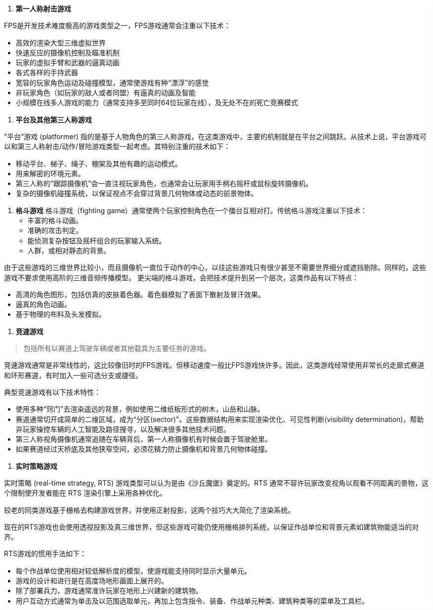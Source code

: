 1. <b>第一人称射击游戏</b>

FPS是开发技术难度极高的游戏类型之一，FPS游戏通常会注重以下技术：
- 高效的渲染大型三维虚拟世界
- 快速反应的摄像机控制及瞄准机制
- 玩家的虚拟手臂和武器的逼真动画
- 各式各样的手持武器
- 宽容的玩家角色运动及碰撞模型，通常使游戏有种“漂浮”的感觉
- 非玩家角色（如玩家的敌人或者同盟）有逼真的动画及智能
- 小规模在线多人游戏的能力（通常支持多至同时64位玩家在线），及无处不在的死亡竞赛模式

1. <b>平台及其他第三人称游戏</b>

“平台”游戏 (platformer) 指的是基于人物角色的第三人称游戏，在这类游戏中，主要的机制就是在平台之间跳跃。从技术上说，平台游戏可以和第三人称射击/动作/冒险游戏类型一起考虑。其特别注重的技术如下：
- 移动平台、梯子、绳子、棚架及其他有趣的运动模式。
- 用来解密的环境元素。
- 第三人称的“跟踪摄像机”会一直注视玩家角色，也通常会让玩家用手柄右摇杆或鼠标旋转摄像机。
- 复杂的摄像机碰撞系统，以保证视点不会穿过背景几何物体或动态的前景物体。

1. <b>格斗游戏</b>
    格斗游戏（fighting game）通常使两个玩家控制角色在一个擂台互相对打。传统格斗游戏注重以下技术：
    - 丰富的格斗动画。
    - 准确的攻击判定。
    - 能侦测复杂按钮及摇杆组合的玩家输入系统。
    - 人群，或相对静态的背景。

由于这些游戏的三维世界比较小，而且摄像机一直位于动作的中心，以往这些游戏只有很少甚至不需要世界细分或遮挡剔除。同样的，这些游戏不要求使用高阶的三维音频传播模型。
更尖端的格斗游戏，会把技术提升到另一个层次，这类作品有以下特点：
- 高清的角色图形，包括仿真的皮肤着色器。着色器模拟了表面下散射及冒汗效果。
- 逼真的角色动画。
- 基于物理的布料及头发模拟。

1. <b>竞速游戏</b>

> 包括所有以赛道上驾驶车辆或者其他载具为主要任务的游戏。

竞速游戏通常是非常线性的，这比较像旧时的FPS游戏。但移动速度一般比FPS游戏快许多。因此，这类游戏经常使用非常长的走廊式赛道和环形赛道，有时加入一些可选分支或捷径。

典型竞速游戏有以下技术特性：
- 使用多种“窍门”去渲染遥远的背景，例如使用二维纸板形式的树木，山岳和山脉。
- 赛道通常切开成简单的二维区域，成为“分区(sector)"。这些数据结构用来实现渲染优化、可见性判断(visibility determination)，帮助非玩家操控车辆的人工智能及路径搜寻，以及解决很多其他技术问题。
- 第三人称视角摄像机通常追随在车辆背后，第一人称摄像机有时候会置于驾驶舱里。
- 如果赛道经过天桥底及其他狭窄空间，必须花精力防止摄像机和背景几何物体碰撞。

1. <b>实时策略游戏</b>

实时策略 (real-time strategy, RTS) 游戏类型可以认为是由《沙丘魔堡》奠定的。RTS 通常不容许玩家改变视角以观看不同距离的景物，这个限制使开发者能在 RTS 渲染引擎上采用各种优化。

较老的同类游戏基于栅格去构建游戏世界，并使用正射投影，这两个技巧大大简化了渲染系统。

现在的RTS游戏也会使用透视投影及真三维世界，但这些游戏可能仍使用栅格排列系统，以保证作战单位和背景元素如建筑物能适当的对齐。

RTS游戏的惯用手法如下：
- 每个作战单位使用相对较低解析度的模型，使游戏能支持同时显示大量单元。
- 游戏的设计和进行是在高度场地形画面上展开的。
- 除了部署兵力，游戏通常准许玩家在地形上兴建新的建筑物。
- 用户互动方式通常为单击及以范围选取单元，再加上包含指令、装备、作战单元种类、建筑种类等的菜单及工具栏。
